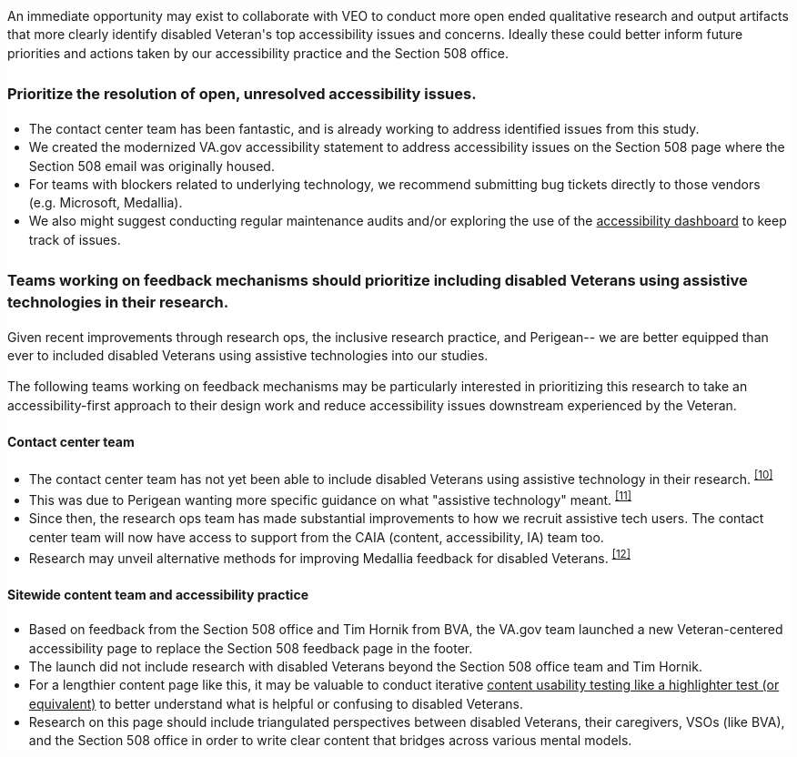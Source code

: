 
An immediate opportunity may exist to collaborate with VEO to conduct more open ended qualitative research and output artifacts that more clearly identify disabled Veteran's top  accessibility issues and concerns. Ideally these could better inform future priorities and actions taken by our accessibility practice and the Section 508 office. 

### Prioritize the resolution of open, unresolved accessibility issues.
- The contact center team has been fantastic, and is already working to address identified issues from this study.
- We created the modernized VA.gov accessibility statement to address accessibility issues on the Section 508 page where the Section 508 email was originally housed.
- For teams with blockers related to underlying technology, we recommend submitting bug tickets directly to those vendors (e.g. Microsoft, Medallia).
- We also might suggest conducting regular maintenance audits and/or exploring the use of the [accessibility dashboard](https://docs.google.com/spreadsheets/d/1lgzMiZZ-0rBPDuB2gRupBAjsyF0WTe005VvEHYrMxww/edit?usp=sharing) to keep track of issues.

### Teams working on feedback mechanisms should prioritize including disabled Veterans using assistive technologies in their research.

Given recent improvements through research ops, the inclusive research practice, and Perigean-- we are better equipped than ever to included disabled Veterans using assistive technologies into our studies. 

The following teams working on feedback mechanisms may be particularly interested in prioritizing this research to take an accessibility-first approach to their design work and reduce accessibility issues downstream experienced by the Veteran.

#### Contact center team
- The contact center team has not yet been able to include disabled Veterans using assistive technology in their research. <sup>[[10]](https://github.com/department-of-veterans-affairs/va.gov-team/blob/master/teams/shared-support/accessibility/research/2022-feedback/a11y-feedback-research-findings.md#contact-center-panel-interview)</sup>
- This was due to Perigean wanting more specific guidance on what "assistive technology" meant. <sup>[[11]](https://github.com/department-of-veterans-affairs/va.gov-team/blob/master/teams/shared-support/accessibility/research/2022-feedback/a11y-feedback-research-findings.md#mike-manalo-contact-center-researcher-interview)</sup>
- Since then, the research ops team has made substantial improvements to how we recruit assistive tech users. The contact center team will now have access to support from the CAIA (content, accessibility, IA) team too.
- Research may unveil alternative methods for improving Medallia feedback for disabled Veterans. <sup>[[12]](https://github.com/department-of-veterans-affairs/va.gov-team/blob/master/teams/shared-support/accessibility/research/2022-feedback/a11y-feedback-research-findings.md#tim-hornik-blinded-veterans-association-chief-of-staff)</sup>

#### Sitewide content team and accessibility practice
- Based on feedback from the Section 508 office and Tim Hornik from BVA, the VA.gov team launched a new Veteran-centered accessibility page to replace the Section 508 feedback page in the footer.
- The launch did not include research with disabled Veterans beyond the Section 508 office team and Tim Hornik.
- For a lengthier content page like this, it may be valuable to conduct iterative [content usability testing like a highlighter test (or equivalent)](https://dscout.com/people-nerds/content-testing) to better understand what is helpful or confusing to disabled Veterans.
- Research on this page should include triangulated perspectives between disabled Veterans, their caregivers, VSOs (like BVA), and the Section 508 office in order to write clear content that bridges across various mental models.
